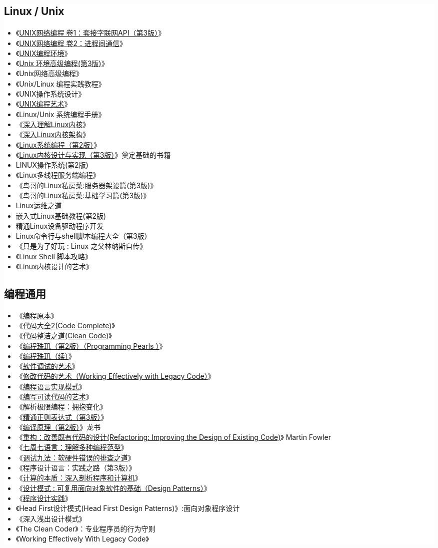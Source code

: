 ## Linux / Unix

* 《[UNIX网络编程 卷1：套接字联网API（第3版）](https://www.amazon.cn/gp/product/B011S72JB6)》
* 《[UNIX网络编程 卷2：进程间通信](https://www.amazon.cn/gp/product/B012R5A29O)》
* 《[UNIX编程环境](https://www.amazon.cn/gp/product/B00IYTQBYS/)》
* 《[Unix 环境高级编程(第3版)](https://www.amazon.cn/gp/product/B00KMR129E)》
* 《Unix网络高级编程》
* 《Unix/Linux 编程实践教程》
* 《UNIX操作系统设计》
* 《[UNIX编程艺术](https://www.amazon.cn/gp/product/B008Z1IEQ8)》
* 《Linux/Unix 系统编程手册》
* 《[深入理解Linux内核](https://www.amazon.cn/gp/product/B0011F5RYM)》
* 《[深入Linux内核架构](https://www.amazon.cn/gp/product/B003QN7J7U)》
* 《[Linux系统编程（第2版）](https://www.amazon.cn/gp/product/B00JUM2ML4)》
* 《[Linux内核设计与实现（第3版）](https://www.amazon.cn/gp/product/B004X3Z3D4)》奠定基础的书籍
* LINUX操作系统(第2版)
* 《Linux多线程服务端编程》
* 《鸟哥的Linux私房菜:服务器架设篇(第3版)》
* 《鸟哥的Linux私房菜:基础学习篇(第3版)》
* Linux运维之道
* 嵌入式Linux基础教程(第2版)
* 精通Linux设备驱动程序开发
* Linux命令行与shell脚本编程大全（第3版）
* 《只是为了好玩 : Linux 之父林纳斯自传》
* 《Linux Shell 脚本攻略》
* 《Linux内核设计的艺术》

## 编程通用

* 《[编程原本](https://www.amazon.cn/gp/product/B006P7V73G)》
* 《[代码大全2(Code Complete)](https://www.amazon.cn/gp/product/B0061XKRXA)》
* 《[代码整洁之道(Clean Code)](https://www.amazon.cn/gp/product/B0031M9GHC)》
* 《[编程珠玑（第2版）（Programming Pearls ）](https://www.amazon.cn/gp/product/B00SFZH0DC)》
* 《[编程珠玑（续）](https://www.amazon.cn/gp/product/B0150BMQDM)》
* 《[软件调试的艺术](https://www.amazon.cn/gp/product/B00IOAM6VE)》
* 《[修改代码的艺术（Working Effectively with Legacy Code）](https://www.amazon.cn/gp/product/B00KMJ2Q1U)》
* 《[编程语言实现模式](https://www.amazon.cn/gp/product/B007HYMPBY)》
* 《[编写可读代码的艺术](https://www.amazon.cn/gp/product/B008B4DTG4)》
* 《解析极限编程：拥抱变化》
* 《[精通正则表达式（第3版）](https://www.amazon.cn/gp/product/B008UCHA58)》
* 《[编译原理（第2版）](https://www.amazon.cn/gp/product/B001NGO85I)》龙书
* 《[重构：改善既有代码的设计(Refactoring: Improving the Design of Existing Code)](https://www.amazon.cn/gp/product/B011LPUB42)》 Martin Fowler
* 《[七周七语言：理解多种编程范型](https://www.amazon.cn/gp/product/B00ALPRM3M)》
* 《[调试九法：软硬件错误的排查之道](https://www.amazon.cn/gp/product/B00CBBLUFK)》
* 《程序设计语言：实践之路（第3版）》
* 《[计算的本质：深入剖析程序和计算机](https://www.amazon.cn/gp/product/B00PG0MM3C)》
* 《[设计模式 : 可复用面向对象软件的基础（Design Patterns）](https://www.amazon.cn/gp/product/B001130JN8)》
* 《[程序设计实践](https://www.amazon.cn/gp/product/B0198OPL16)》
* 《Head First设计模式(Head First Design Patterns)》:面向对象程序设计
* 《深入浅出设计模式》
* 《The Clean Coder》：专业程序员的行为守则
* 《Working Effectively With Legacy Code》
